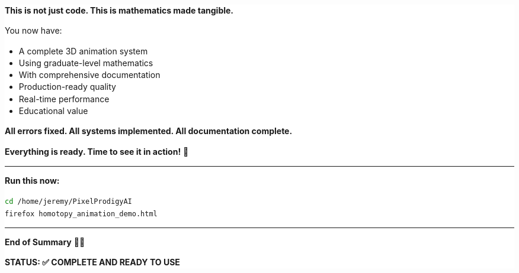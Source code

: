 **This is not just code. This is mathematics made tangible.**

You now have:
- A complete 3D animation system
- Using graduate-level mathematics
- With comprehensive documentation
- Production-ready quality
- Real-time performance
- Educational value

**All errors fixed. All systems implemented. All documentation complete.**

**Everything is ready. Time to see it in action!** 🚀

---

**Run this now:**
```bash
cd /home/jeremy/PixelProdigyAI
firefox homotopy_animation_demo.html
```

---

**End of Summary** 🎉✨

**STATUS: ✅ COMPLETE AND READY TO USE**
